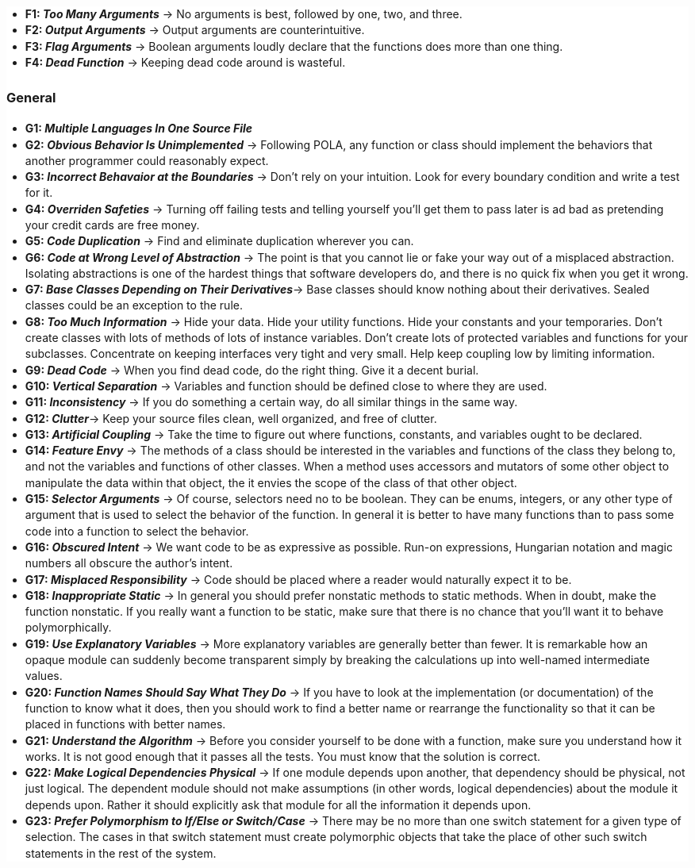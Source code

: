 * **F1: _Too Many Arguments_** -> No arguments is best, followed by one, two, and three.
* **F2: _Output Arguments_** -> Output arguments are counterintuitive.
* **F3: _Flag Arguments_** -> Boolean arguments loudly declare that the functions does more than one thing.
* **F4: _Dead Function_** -> Keeping dead code around is wasteful.

### General

* **G1: _Multiple Languages In One Source File_**
* **G2: _Obvious Behavior Is Unimplemented_** -> Following POLA, any function or class should implement the behaviors that another programmer could reasonably expect.
* **G3: _Incorrect Behavaior at the Boundaries_** -> Don’t rely on your intuition. Look for every boundary condition and write a test for it.
* **G4: _Overriden Safeties_** -> Turning off failing tests and telling yourself you’ll get them to pass later is ad bad as pretending your credit cards are free money.
* **G5: _Code Duplication_** -> Find and eliminate duplication wherever you can.
* **G6: _Code at Wrong Level of Abstraction_** -> The point is that you cannot lie or fake your way out of a misplaced abstraction. Isolating abstractions is one of the hardest things that software developers do, and there is no quick fix when you get it wrong.
* **G7: _Base Classes Depending on Their Derivatives_**-> Base classes should know nothing about their derivatives. Sealed classes could be an exception to the rule.
* **G8: _Too Much Information_** -> Hide your data. Hide your utility functions. Hide your constants and your temporaries. Don’t create classes with lots of methods of lots of instance variables. Don’t create lots of protected variables and functions for your subclasses. Concentrate on keeping interfaces very tight and very small. Help keep coupling low by limiting information.
* **G9: _Dead Code_** -> When you find dead code, do the right thing. Give it a decent burial.
* **G10: _Vertical Separation_** -> Variables and function should be defined close to where they are used.
* **G11: _Inconsistency_** -> If you do something a certain way, do all similar things in the same way.
* **G12: _Clutter_**-> Keep your source files clean, well organized, and free of clutter.
* **G13: _Artificial Coupling_** -> Take the time to figure out where functions, constants, and variables ought to be declared.
* **G14: _Feature Envy_** -> The methods of a class should be interested in the variables and functions of the class they belong to, and not the variables and functions of other classes. When a method uses accessors and mutators of some other object to manipulate the data within that object, the it envies the scope of the class of that other object.
* **G15: _Selector Arguments_** -> Of course, selectors need no to be boolean. They can be enums, integers, or any other type of argument that is used to select the behavior of the function. In general it is better to have many functions than to pass some code into a function to select the behavior.
* **G16: _Obscured Intent_** -> We want code to be as expressive as possible. Run-on expressions, Hungarian notation and magic numbers all obscure the author’s intent.
* **G17: _Misplaced Responsibility_** -> Code should be placed where a reader would naturally expect it to be.
* **G18: _Inappropriate Static_** -> In general you should prefer nonstatic methods to static methods. When in doubt, make the function nonstatic. If you really want a function to be static, make sure that there is no chance that you’ll want it to behave polymorphically.
* **G19: _Use Explanatory Variables_** -> More explanatory variables are generally better than fewer. It is remarkable how an opaque module can suddenly become transparent simply by breaking the calculations up into well-named intermediate values.
* **G20: _Function Names Should Say What They Do_** -> If you have to look at the implementation (or documentation) of the function to know what it does, then you should work to find a better name or rearrange the functionality so that it can be placed in functions with better names.
* **G21: _Understand the Algorithm_** -> Before you consider yourself to be done with a function, make sure you understand how it works. It is not good enough that it passes all the tests. You must know that the solution is correct.
* **G22: _Make Logical Dependencies Physical_** -> If one module depends upon another, that dependency should be physical, not just logical. The dependent module should not make assumptions (in other words, logical dependencies) about the module it depends upon. Rather it should explicitly ask that module for all the information it depends upon. 
* **G23: _Prefer Polymorphism to If/Else or Switch/Case_** -> There may be no more than one switch statement for a given type of selection. The cases in that switch statement must create polymorphic objects that take the place of other such switch statements in the rest of the system. 